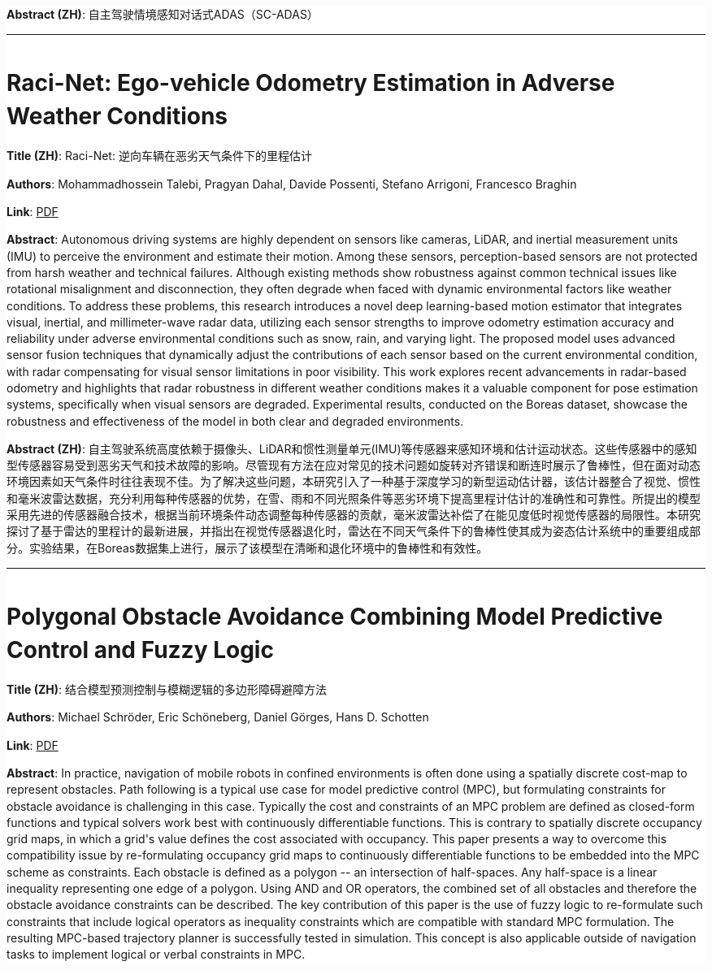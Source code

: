 **Abstract (ZH)**: 自主驾驶情境感知对话式ADAS（SC-ADAS） 

---
# Raci-Net: Ego-vehicle Odometry Estimation in Adverse Weather Conditions 

**Title (ZH)**: Raci-Net: 逆向车辆在恶劣天气条件下的里程估计 

**Authors**: Mohammadhossein Talebi, Pragyan Dahal, Davide Possenti, Stefano Arrigoni, Francesco Braghin  

**Link**: [PDF](https://arxiv.org/pdf/2507.10376)  

**Abstract**: Autonomous driving systems are highly dependent on sensors like cameras, LiDAR, and inertial measurement units (IMU) to perceive the environment and estimate their motion. Among these sensors, perception-based sensors are not protected from harsh weather and technical failures. Although existing methods show robustness against common technical issues like rotational misalignment and disconnection, they often degrade when faced with dynamic environmental factors like weather conditions. To address these problems, this research introduces a novel deep learning-based motion estimator that integrates visual, inertial, and millimeter-wave radar data, utilizing each sensor strengths to improve odometry estimation accuracy and reliability under adverse environmental conditions such as snow, rain, and varying light. The proposed model uses advanced sensor fusion techniques that dynamically adjust the contributions of each sensor based on the current environmental condition, with radar compensating for visual sensor limitations in poor visibility. This work explores recent advancements in radar-based odometry and highlights that radar robustness in different weather conditions makes it a valuable component for pose estimation systems, specifically when visual sensors are degraded. Experimental results, conducted on the Boreas dataset, showcase the robustness and effectiveness of the model in both clear and degraded environments. 

**Abstract (ZH)**: 自主驾驶系统高度依赖于摄像头、LiDAR和惯性测量单元(IMU)等传感器来感知环境和估计运动状态。这些传感器中的感知型传感器容易受到恶劣天气和技术故障的影响。尽管现有方法在应对常见的技术问题如旋转对齐错误和断连时展示了鲁棒性，但在面对动态环境因素如天气条件时往往表现不佳。为了解决这些问题，本研究引入了一种基于深度学习的新型运动估计器，该估计器整合了视觉、惯性和毫米波雷达数据，充分利用每种传感器的优势，在雪、雨和不同光照条件等恶劣环境下提高里程计估计的准确性和可靠性。所提出的模型采用先进的传感器融合技术，根据当前环境条件动态调整每种传感器的贡献，毫米波雷达补偿了在能见度低时视觉传感器的局限性。本研究探讨了基于雷达的里程计的最新进展，并指出在视觉传感器退化时，雷达在不同天气条件下的鲁棒性使其成为姿态估计系统中的重要组成部分。实验结果，在Boreas数据集上进行，展示了该模型在清晰和退化环境中的鲁棒性和有效性。 

---
# Polygonal Obstacle Avoidance Combining Model Predictive Control and Fuzzy Logic 

**Title (ZH)**: 结合模型预测控制与模糊逻辑的多边形障碍避障方法 

**Authors**: Michael Schröder, Eric Schöneberg, Daniel Görges, Hans D. Schotten  

**Link**: [PDF](https://arxiv.org/pdf/2507.10310)  

**Abstract**: In practice, navigation of mobile robots in confined environments is often done using a spatially discrete cost-map to represent obstacles. Path following is a typical use case for model predictive control (MPC), but formulating constraints for obstacle avoidance is challenging in this case. Typically the cost and constraints of an MPC problem are defined as closed-form functions and typical solvers work best with continuously differentiable functions. This is contrary to spatially discrete occupancy grid maps, in which a grid's value defines the cost associated with occupancy. This paper presents a way to overcome this compatibility issue by re-formulating occupancy grid maps to continuously differentiable functions to be embedded into the MPC scheme as constraints. Each obstacle is defined as a polygon -- an intersection of half-spaces. Any half-space is a linear inequality representing one edge of a polygon. Using AND and OR operators, the combined set of all obstacles and therefore the obstacle avoidance constraints can be described. The key contribution of this paper is the use of fuzzy logic to re-formulate such constraints that include logical operators as inequality constraints which are compatible with standard MPC formulation. The resulting MPC-based trajectory planner is successfully tested in simulation. This concept is also applicable outside of navigation tasks to implement logical or verbal constraints in MPC. 
